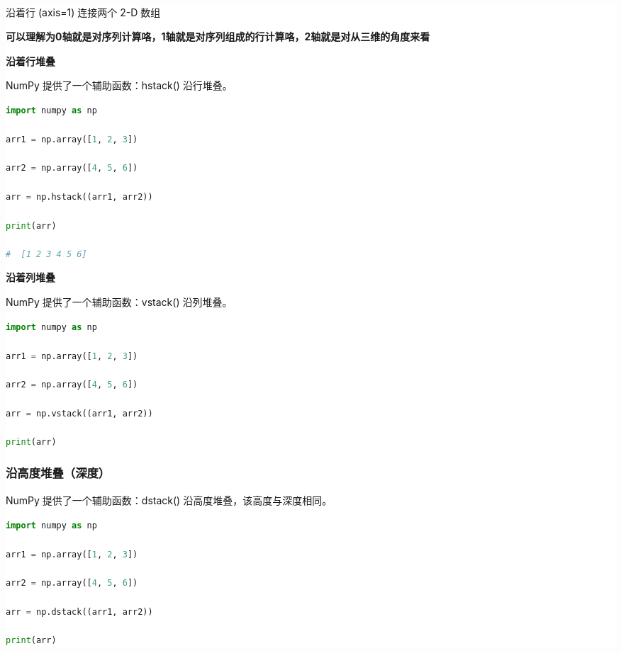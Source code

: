 

沿着行 (axis=1) 连接两个 2-D 数组

**可以理解为0轴就是对序列计算咯，1轴就是对序列组成的行计算咯，2轴就是对从三维的角度来看**



**沿着行堆叠**

NumPy 提供了一个辅助函数：hstack() 沿行堆叠。

```py
import numpy as np

arr1 = np.array([1, 2, 3])

arr2 = np.array([4, 5, 6])

arr = np.hstack((arr1, arr2))

print(arr)

#  [1 2 3 4 5 6]
```

**沿着列堆叠**

NumPy 提供了一个辅助函数：vstack() 沿列堆叠。

```python
import numpy as np

arr1 = np.array([1, 2, 3])

arr2 = np.array([4, 5, 6])

arr = np.vstack((arr1, arr2))

print(arr)
```

### 沿高度堆叠（深度）

NumPy 提供了一个辅助函数：dstack() 沿高度堆叠，该高度与深度相同。

```python
import numpy as np

arr1 = np.array([1, 2, 3])

arr2 = np.array([4, 5, 6])

arr = np.dstack((arr1, arr2))

print(arr)
```
